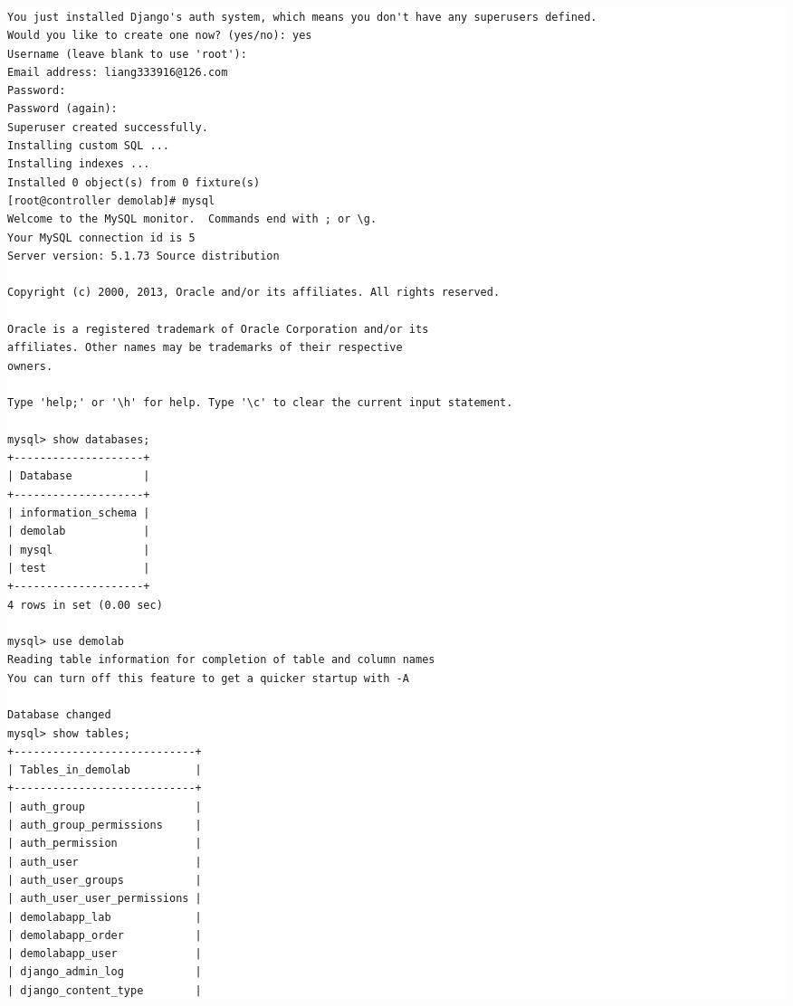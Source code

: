 	You just installed Django's auth system, which means you don't have any superusers defined.
	Would you like to create one now? (yes/no): yes
	Username (leave blank to use 'root'): 
	Email address: liang333916@126.com
	Password: 
	Password (again): 
	Superuser created successfully.
	Installing custom SQL ...
	Installing indexes ...
	Installed 0 object(s) from 0 fixture(s)
	[root@controller demolab]# mysql
	Welcome to the MySQL monitor.  Commands end with ; or \g.
	Your MySQL connection id is 5
	Server version: 5.1.73 Source distribution
	
	Copyright (c) 2000, 2013, Oracle and/or its affiliates. All rights reserved.
	
	Oracle is a registered trademark of Oracle Corporation and/or its
	affiliates. Other names may be trademarks of their respective
	owners.
	
	Type 'help;' or '\h' for help. Type '\c' to clear the current input statement.
	
	mysql> show databases;
	+--------------------+
	| Database           |
	+--------------------+
	| information_schema |
	| demolab            |
	| mysql              |
	| test               |
	+--------------------+
	4 rows in set (0.00 sec)
	
	mysql> use demolab
	Reading table information for completion of table and column names
	You can turn off this feature to get a quicker startup with -A
	
	Database changed
	mysql> show tables;
	+----------------------------+
	| Tables_in_demolab          |
	+----------------------------+
	| auth_group                 |
	| auth_group_permissions     |
	| auth_permission            |
	| auth_user                  |
	| auth_user_groups           |
	| auth_user_user_permissions |
	| demolabapp_lab             |
	| demolabapp_order           |
	| demolabapp_user            |
	| django_admin_log           |
	| django_content_type        |